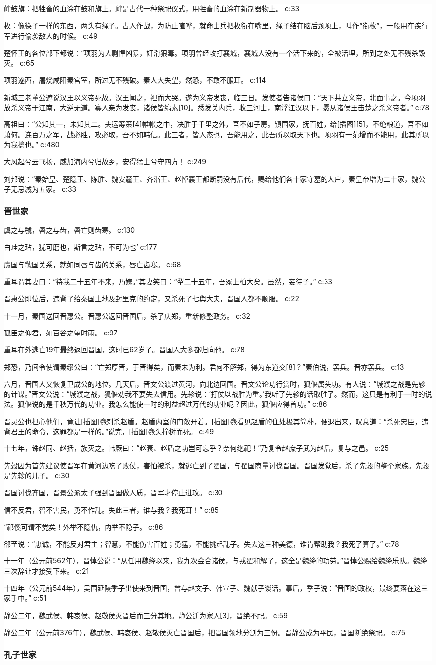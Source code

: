 衅鼓旗：把牲畜的血涂在鼓和旗上。衅是古代一种祭祀仪式，用牲畜的血涂在新制器物上。 c:33

枚：像筷子一样的东西，两头有绳子。古人作战，为防止喧哗，就命士兵把枚衔在嘴里，绳子结在脑后颈项上，叫作“衔枚”，一般用在疾行军进行偷袭敌人的时候。 c:49

楚怀王的各位部下都说：“项羽为人剽悍凶暴，奸滑狠毒。项羽曾经攻打襄城，襄城人没有一个活下来的，全被活埋，所到之处无不残杀毁灭。 c:65

项羽遂西，屠烧咸阳秦宫室，所过无不残破。秦人大失望，然恐，不敢不服耳。 c:114

新城三老董公遮说汉王以义帝死故。汉王闻之，袒而大哭。遂为义帝发丧，临三日。发使者告诸侯曰：“天下共立义帝，北面事之。今项羽放杀义帝于江南，大逆无道。寡人亲为发丧，诸侯皆缟素[10]。悉发关内兵，收三河士，南浮江汉以下，愿从诸侯王击楚之杀义帝者。” c:78

高祖曰：“公知其一，未知其二。夫运筹策[4]帷帐之中，决胜于千里之外，吾不如子房。镇国家，抚百姓，给[插图][5]，不绝粮道，吾不如萧何。连百万之军，战必胜，攻必取，吾不如韩信。此三者，皆人杰也，吾能用之，此吾所以取天下也。项羽有一范增而不能用，此其所以为我擒也。” c:480

大风起兮云飞扬，威加海内兮归故乡，安得猛士兮守四方！ c:249

刘邦说：“秦始皇、楚隐王、陈胜、魏安釐王、齐湣王、赵悼襄王都断嗣没有后代，赐给他们各十家守墓的人户，秦皇帝增为二十家，魏公子无忌减为五家。 c:33

### 晋世家

虞之与虢，唇之与齿，唇亡则齿寒。 c:130

白珪之玷，犹可磨也，斯言之玷，不可为也’ c:177

虞国与虢国关系，就如同唇与齿的关系，唇亡齿寒。 c:68

重耳谓其妻曰：“待我二十五年不来，乃嫁。”其妻笑曰：“犁二十五年，吾冢上柏大矣。虽然，妾待子。” c:33

晋惠公即位后，违背了给秦国土地及封里克的约定，又杀死了七舆大夫，晋国人都不顺服。 c:22

十一月，秦国送回晋惠公。晋惠公返回晋国后，杀了庆郑，重新修整政务。 c:32

孤臣之仰君，如百谷之望时雨。 c:97

重耳在外逃亡19年最终返回晋国，这时已62岁了。晋国人大多都归向他。 c:78

郑恐，乃间令使谓秦缪公曰：“亡郑厚晋，于晋得矣，而秦未为利。君何不解郑，得为东道交[8]？”秦伯说，罢兵。晋亦罢兵。 c:13

六月，晋国人又恢复卫成公的地位。几天后，晋文公渡过黄河，向北边回国。晋文公论功行赏时，狐偃属头功。有人说：“城濮之战是先轸的计谋。”晋文公说：“城濮之战，狐偃劝我不要失去信用。先轸说：‘打仗以战胜为重。’我听了先轸的话取胜了。然而，这只是有利于一时的说法。狐偃说的是千秋万代的功业。我怎么能使一时的利益超过万代的功业呢？因此，狐偃应得首功。” c:86

晋灵公也担心他们，竟让[插图]麑刺杀赵盾。赵盾内室的门敞开着。[插图]麑看见赵盾的住处极其简朴，便退出来，叹息道：“杀死忠臣，违背君王的命令，这罪都是一样的。”说完，[插图]麑头撞树而死。 c:49

十七年，诛赵同、赵括，族灭之。韩厥曰：“赵衰、赵盾之功岂可忘乎？奈何绝祀！”乃复令赵庶子武为赵后，复与之邑。 c:25

先穀因为首先建议使晋军在黄河边吃了败仗，害怕被杀，就逃亡到了翟国，与翟国商量讨伐晋国。晋国发觉后，杀了先穀的整个家族。先穀是先轸的儿子。 c:30

晋国讨伐齐国，晋景公派太子强到晋国做人质，晋军才停止进攻。 c:30

信不反君，智不害民，勇不作乱。失此三者，谁与我？我死耳！” c:85

“祁傒可谓不党矣！外举不隐仇，内举不隐子。 c:86

郤至说：“忠诚，不能反对君主；智慧，不能伤害百姓；勇猛，不能挑起乱子。失去这三种美德，谁肯帮助我？我死了算了。” c:78

十一年（公元前562年），晋悼公说：“从任用魏绛以来，我九次会合诸侯，与戎翟和解了，这全是魏绛的功劳。”晋悼公赐给魏绛乐队。魏绛三次辞让才接受下来。 c:21

十四年（公元前544年），吴国延陵季子出使来到晋国，曾与赵文子、韩宣子、魏献子谈话。事后，季子说：“晋国的政权，最终要落在这三家手中。” c:51

静公二年，魏武侯、韩哀侯、赵敬侯灭晋后而三分其地。静公迁为家人[3]，晋绝不祀。 c:59

静公二年（公元前376年），魏武侯、韩哀侯、赵敬侯灭亡晋国后，把晋国领地分割为三份。晋静公成为平民，晋国断绝祭祀。 c:75

### 孔子世家
